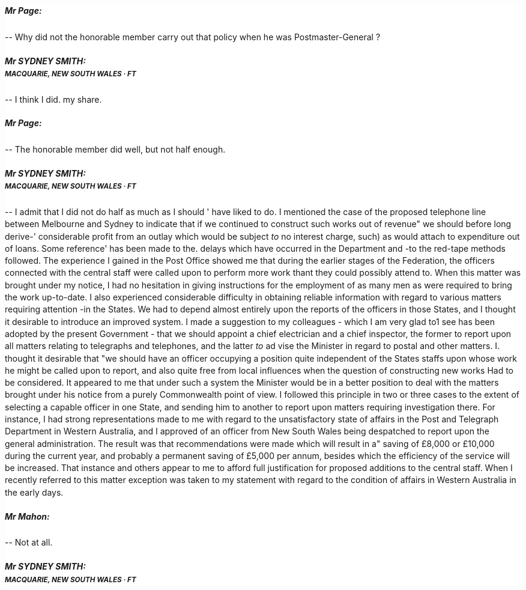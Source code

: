 ##### Mr Page:

--  Why did not the honorable member carry out that policy when he was Postmaster-General ? 

##### Mr SYDNEY SMITH:<br><small class="text-muted">MACQUARIE, NEW SOUTH WALES &middot; FT</small>

-- I think I did. my share. 

##### Mr Page:

--  The honorable member did  well, but not half enough. 

##### Mr SYDNEY SMITH:<br><small class="text-muted">MACQUARIE, NEW SOUTH WALES &middot; FT</small>

-- I admit that I did not do half as much as I should ' have liked to do. I mentioned the case of the proposed telephone line between Melbourne and Sydney to indicate that if we continued to construct such works out of revenue" we should before long derive-' considerable profit from an outlay which would be subject  *to*  no interest charge, such) as would attach to expenditure out of loans. Some reference' has been made to the. delays which have occurred in the Department and -to the red-tape methods followed. The experience I gained in the Post Office showed me that during the earlier stages of the Federation, the officers connected with the central staff were called upon to perform more work thant they could possibly attend to. When this matter was brought under my notice, I had no hesitation in giving instructions for the employment of as many men as were required to bring the work up-to-date. I also experienced considerable difficulty in obtaining reliable information with regard to various matters requiring attention -in the States. We had to depend almost entirely upon the reports of the officers in those States, and I thought it desirable to introduce an improved system. I made a suggestion to my colleagues - which I am very glad to1 see has been adopted by the present Government - that we should appoint a chief electrician and a chief inspector, the former to report upon all matters relating to telegraphs and telephones, and the latter  *to*  ad vise the Minister in regard to postal and other matters. I. thought it desirable that "we should have an officer occupying a position quite independent of the States staffs upon  whose work he might be called upon to report, and also quite free from local influences when the question of constructing new works Had to be considered. It appeared to me that under such a system the Minister would be in a better position to deal with the matters brought under his notice from a purely Commonwealth point of view. I followed this principle in two or three cases to the extent of selecting a capable officer in one State, and sending him to another to report upon matters requiring investigation there. For instance, I had strong representations made to me with regard to the unsatisfactory state of affairs in the Post and Telegraph Department in Western Australia, and I approved of an officer from New South Wales being despatched to report upon the general administration. The result was that recommendations were made which will result in a" saving of £8,000 or £10,000 during the current year, and probably a permanent saving of £5,000 per annum, besides which the efficiency of the service will be increased. That instance and others appear to me to afford full justification for proposed additions to the central staff. When I recently referred to this matter exception was taken to my statement with regard to the condition of affairs in Western Australia in the early days. 

##### Mr Mahon:

-- Not at all. 

##### Mr SYDNEY SMITH:<br><small class="text-muted">MACQUARIE, NEW SOUTH WALES &middot; FT</small>
